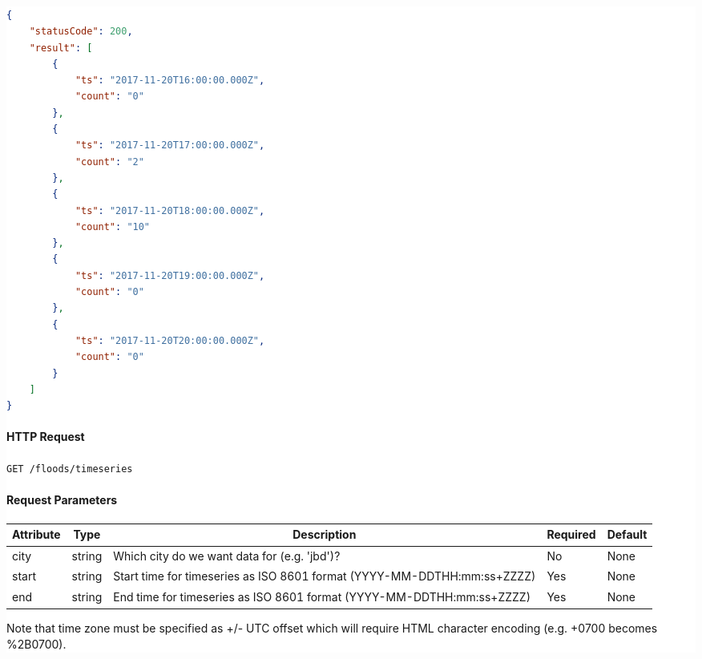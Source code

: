 ```json
{
    "statusCode": 200,
    "result": [
        {
            "ts": "2017-11-20T16:00:00.000Z",
            "count": "0"
        },
        {
            "ts": "2017-11-20T17:00:00.000Z",
            "count": "2"
        },
        {
            "ts": "2017-11-20T18:00:00.000Z",
            "count": "10"
        },
        {
            "ts": "2017-11-20T19:00:00.000Z",
            "count": "0"
        },
        {
            "ts": "2017-11-20T20:00:00.000Z",
            "count": "0"
        }
    ]
}
```

#### HTTP Request
`GET /floods/timeseries`

#### Request Parameters
Attribute | Type | Description | Required | Default |
--------- | ---- | ----------- | -------- | ------- |
city | string | Which city do we want data for (e.g. 'jbd')? | No | None
start | string | Start time for timeseries as ISO 8601 format (YYYY-MM-DDTHH:mm:ss+ZZZZ) | Yes | None
end | string | End time for timeseries as ISO 8601 format (YYYY-MM-DDTHH:mm:ss+ZZZZ) | Yes | None

<aside class="notice">
Note that time zone must be specified as +/- UTC offset which will require HTML character encoding (e.g. +0700 becomes %2B0700).
</aside>